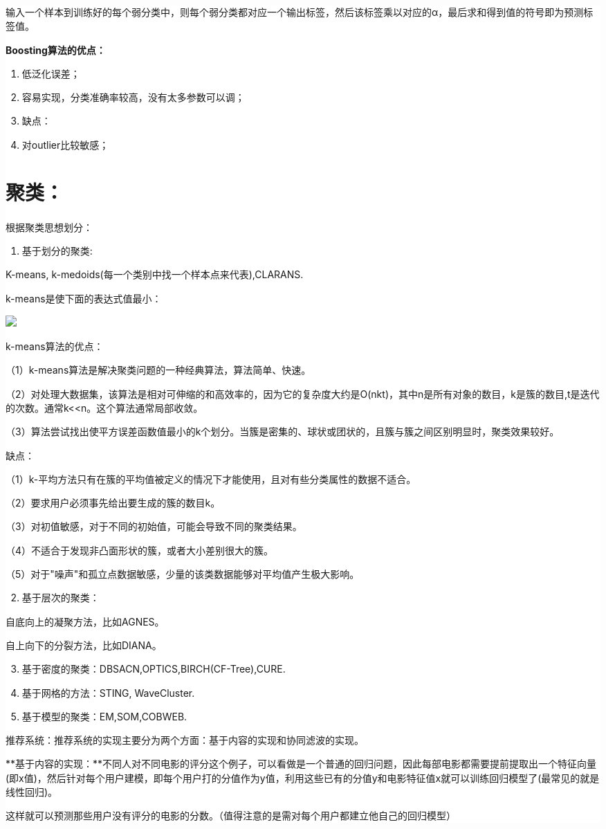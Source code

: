 输入一个样本到训练好的每个弱分类中，则每个弱分类都对应一个输出标签，然后该标签乘以对应的α，最后求和得到值的符号即为预测标签值。

**Boosting算法的优点：**

1. 低泛化误差；

2. 容易实现，分类准确率较高，没有太多参数可以调；

3. 缺点：

4. 对outlier比较敏感；

# 聚类：

根据聚类思想划分：

1. 基于划分的聚类:

K-means, k-medoids(每一个类别中找一个样本点来代表),CLARANS.

k-means是使下面的表达式值最小：

![](https://ask.qcloudimg.com/http-save/yehe-2769421/5c78fda894292af9440a9245d54336d2.png?imageView2/2/w/1620)

k-means算法的优点：

（1）k-means算法是解决聚类问题的一种经典算法，算法简单、快速。

（2）对处理大数据集，该算法是相对可伸缩的和高效率的，因为它的复杂度大约是O(nkt)，其中n是所有对象的数目，k是簇的数目,t是迭代的次数。通常k<<n。这个算法通常局部收敛。

（3）算法尝试找出使平方误差函数值最小的k个划分。当簇是密集的、球状或团状的，且簇与簇之间区别明显时，聚类效果较好。

缺点：

（1）k-平均方法只有在簇的平均值被定义的情况下才能使用，且对有些分类属性的数据不适合。

（2）要求用户必须事先给出要生成的簇的数目k。

（3）对初值敏感，对于不同的初始值，可能会导致不同的聚类结果。

（4）不适合于发现非凸面形状的簇，或者大小差别很大的簇。

（5）对于"噪声"和孤立点数据敏感，少量的该类数据能够对平均值产生极大影响。

2. 基于层次的聚类：

自底向上的凝聚方法，比如AGNES。

自上向下的分裂方法，比如DIANA。

3. 基于密度的聚类：DBSACN,OPTICS,BIRCH(CF-Tree),CURE.

4. 基于网格的方法：STING, WaveCluster.

5. 基于模型的聚类：EM,SOM,COBWEB.

推荐系统：推荐系统的实现主要分为两个方面：基于内容的实现和协同滤波的实现。

**基于内容的实现：**不同人对不同电影的评分这个例子，可以看做是一个普通的回归问题，因此每部电影都需要提前提取出一个特征向量(即x值)，然后针对每个用户建模，即每个用户打的分值作为y值，利用这些已有的分值y和电影特征值x就可以训练回归模型了(最常见的就是线性回归)。

这样就可以预测那些用户没有评分的电影的分数。（值得注意的是需对每个用户都建立他自己的回归模型）
